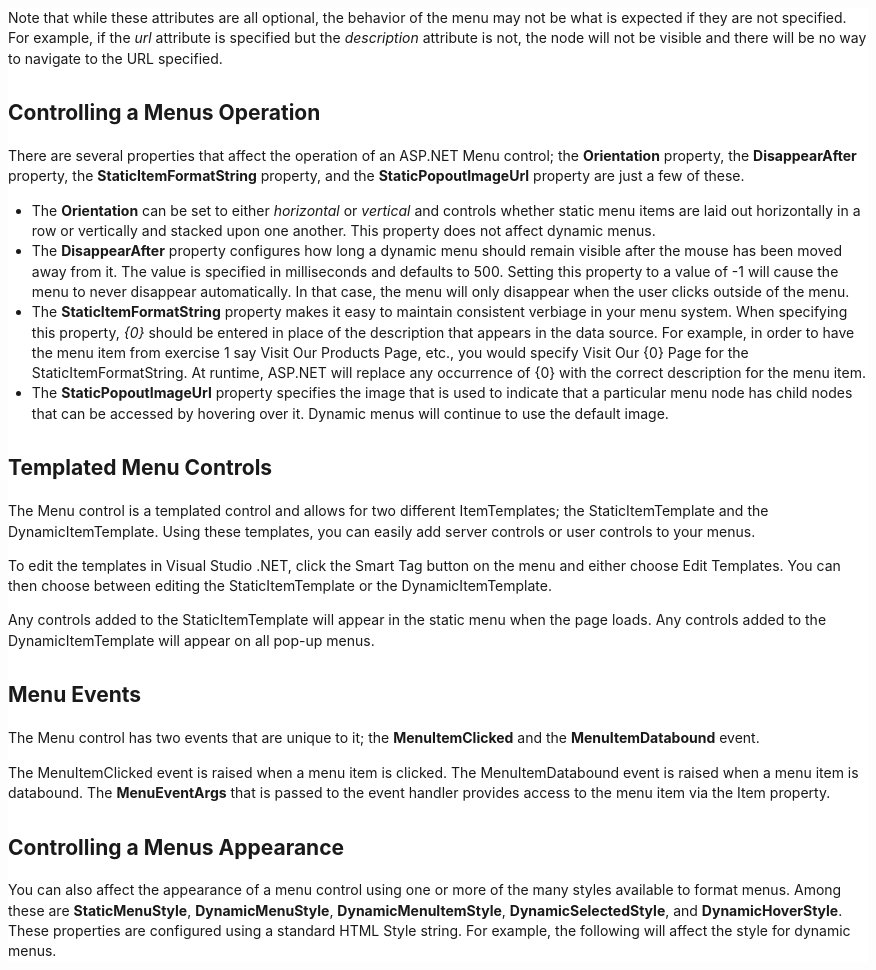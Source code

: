 Note that while these attributes are all optional, the behavior of the menu may not be what is expected if they are not specified. For example, if the *url* attribute is specified but the *description* attribute is not, the node will not be visible and there will be no way to navigate to the URL specified.

## Controlling a Menus Operation

There are several properties that affect the operation of an ASP.NET Menu control; the **Orientation** property, the **DisappearAfter** property, the **StaticItemFormatString** property, and the **StaticPopoutImageUrl** property are just a few of these.

- The **Orientation** can be set to either *horizontal* or *vertical* and controls whether static menu items are laid out horizontally in a row or vertically and stacked upon one another. This property does not affect dynamic menus.
- The **DisappearAfter** property configures how long a dynamic menu should remain visible after the mouse has been moved away from it. The value is specified in milliseconds and defaults to 500. Setting this property to a value of -1 will cause the menu to never disappear automatically. In that case, the menu will only disappear when the user clicks outside of the menu.
- The **StaticItemFormatString** property makes it easy to maintain consistent verbiage in your menu system. When specifying this property, *{0}* should be entered in place of the description that appears in the data source. For example, in order to have the menu item from exercise 1 say Visit Our Products Page, etc., you would specify Visit Our {0} Page for the StaticItemFormatString. At runtime, ASP.NET will replace any occurrence of {0} with the correct description for the menu item.
- The **StaticPopoutImageUrl** property specifies the image that is used to indicate that a particular menu node has child nodes that can be accessed by hovering over it. Dynamic menus will continue to use the default image.

## Templated Menu Controls

The Menu control is a templated control and allows for two different ItemTemplates; the StaticItemTemplate and the DynamicItemTemplate. Using these templates, you can easily add server controls or user controls to your menus.

To edit the templates in Visual Studio .NET, click the Smart Tag button on the menu and either choose Edit Templates. You can then choose between editing the StaticItemTemplate or the DynamicItemTemplate.

Any controls added to the StaticItemTemplate will appear in the static menu when the page loads. Any controls added to the DynamicItemTemplate will appear on all pop-up menus.

## Menu Events

The Menu control has two events that are unique to it; the **MenuItemClicked** and the **MenuItemDatabound** event.

The MenuItemClicked event is raised when a menu item is clicked. The MenuItemDatabound event is raised when a menu item is databound. The **MenuEventArgs** that is passed to the event handler provides access to the menu item via the Item property.

## Controlling a Menus Appearance

You can also affect the appearance of a menu control using one or more of the many styles available to format menus. Among these are **StaticMenuStyle**, **DynamicMenuStyle**, **DynamicMenuItemStyle**, **DynamicSelectedStyle**, and **DynamicHoverStyle**. These properties are configured using a standard HTML Style string. For example, the following will affect the style for dynamic menus.
